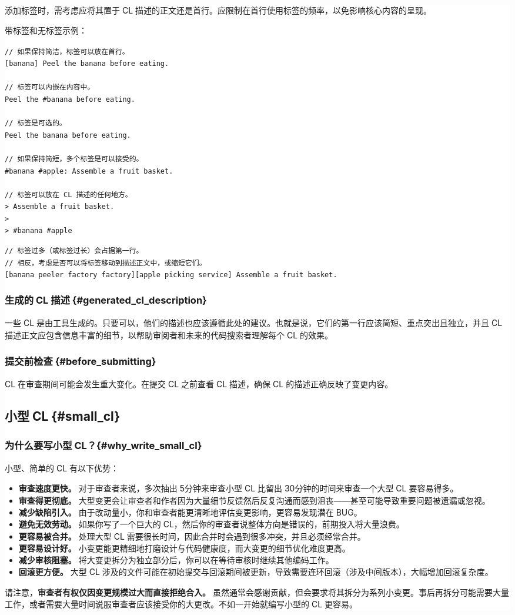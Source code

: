 添加标签时，需考虑应将其置于 CL 描述的正文还是首行。应限制在首行使用标签的频率，以免影响核心内容的呈现。

带标签和无标签示例：
```
// 如果保持简洁，标签可以放在首行。
[banana] Peel the banana before eating.

// 标签可以内嵌在内容中。
Peel the #banana before eating.

// 标签是可选的。
Peel the banana before eating.

// 如果保持简短，多个标签是可以接受的。
#banana #apple: Assemble a fruit basket.

// 标签可以放在 CL 描述的任何地方。
> Assemble a fruit basket.
>
> #banana #apple
```

```
// 标签过多（或标签过长）会占据第一行。
// 相反，考虑是否可以将标签移动到描述正文中，或缩短它们。
[banana peeler factory factory][apple picking service] Assemble a fruit basket.
```

### 生成的 CL 描述 {#generated_cl_description}

一些 CL 是由工具生成的。只要可以，他们的描述也应该遵循此处的建议。也就是说，它们的第一行应该简短、重点突出且独立，并且 CL 描述正文应包含信息丰富的细节，以帮助审阅者和未来的代码搜索者理解每个 CL 的效果。

### 提交前检查 {#before_submitting}

CL 在审查期间可能会发生重大变化。在提交 CL 之前查看 CL 描述，确保 CL 的描述正确反映了变更内容。

## 小型 CL {#small_cl}

### 为什么要写小型 CL？{#why_write_small_cl}

小型、简单的 CL 有以下优势：

- **审查速度更快。** 对于审查者来说，多次抽出 5分钟来审查小型 CL 比留出 30分钟的时间来审查一个大型 CL 要容易得多。
- **审查得更彻底。** 大型变更会让审查者和作者因为大量细节反馈然后反复沟通而感到沮丧——甚至可能导致重要问题被遗漏或忽视。
- **减少缺陷引入。** 由于改动量小，你和审查者能更清晰地评估变更影响，更容易发现潜在 BUG。
- **避免无效劳动。**  如果你写了一个巨大的 CL，然后你的审查者说整体方向是错误的，前期投入将大量浪费。
- **更容易被合并。** 处理大型 CL 需要很长时间，因此合并时会遇到很多冲突，并且必须经常合并。
- **更容易设计好。** 小变更能更精细地打磨设计与代码健康度，而大变更的细节优化难度更高。
- **减少审核阻塞。** 将大变更拆分为独立部分后，你可以在等待审核时继续其他编码工作。
- **回滚更方便。**  大型 CL 涉及的文件可能在初始提交与回滚期间被更新，导致需要连环回滚（涉及中间版本），大幅增加回滚复杂度。

请注意，**审查者有权仅因变更规模过大而直接拒绝合入。** 虽然通常会感谢贡献，但会要求将其拆分为系列小变更。事后再拆分可能需要大量工作，或者需要大量时间说服审查者应该接受你的大更改。不如一开始就编写小型的 CL 更容易。
